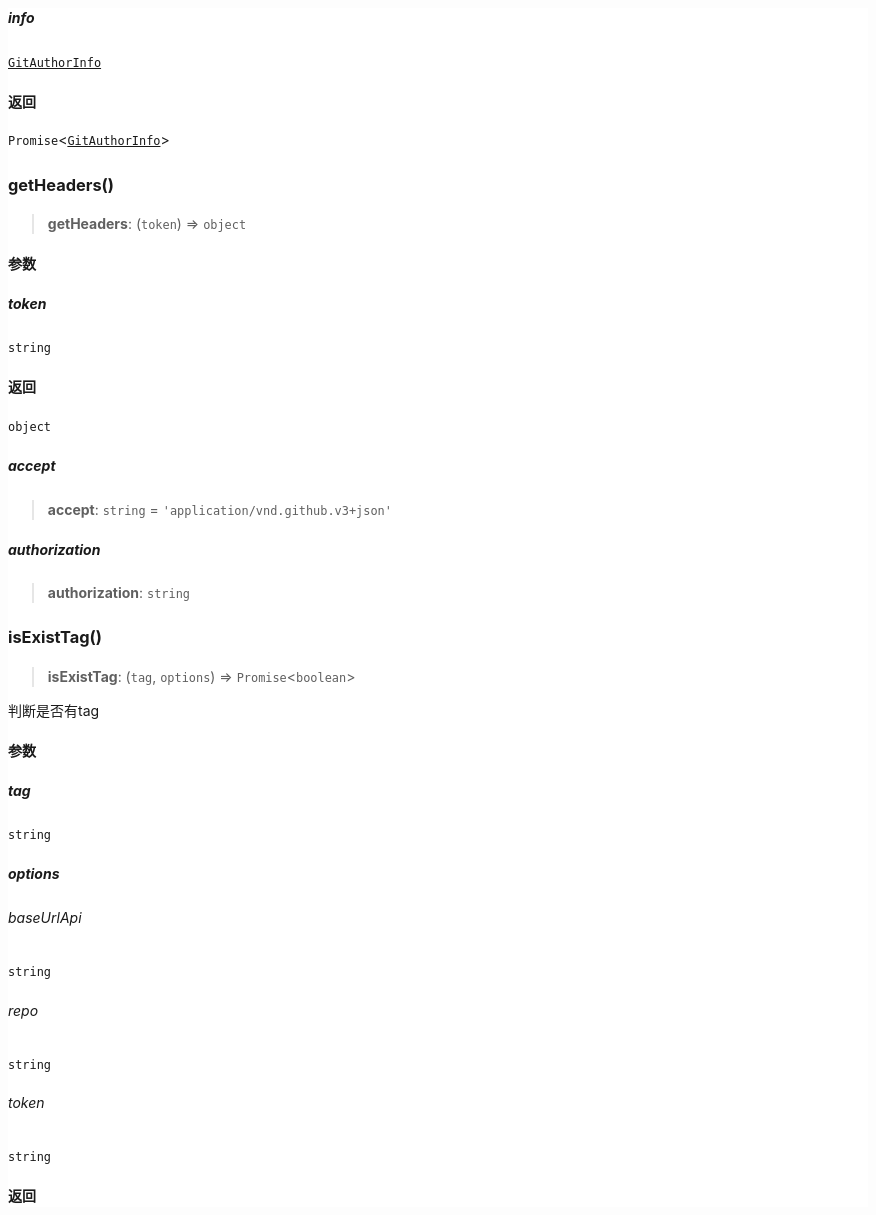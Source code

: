 ##### info

[`GitAuthorInfo`](../wiki/@142vip.changelog.%E6%8E%A5%E5%8F%A3.GitAuthorInfo)

#### 返回

`Promise`<[`GitAuthorInfo`](../wiki/@142vip.changelog.%E6%8E%A5%E5%8F%A3.GitAuthorInfo)>

### getHeaders()

> **getHeaders**: (`token`) => `object`

#### 参数

##### token

`string`

#### 返回

`object`

##### accept

> **accept**: `string` = `'application/vnd.github.v3+json'`

##### authorization

> **authorization**: `string`

### isExistTag()

> **isExistTag**: (`tag`, `options`) => `Promise`<`boolean`>

判断是否有tag

#### 参数

##### tag

`string`

##### options

###### baseUrlApi

`string`

###### repo

`string`

###### token

`string`

#### 返回
